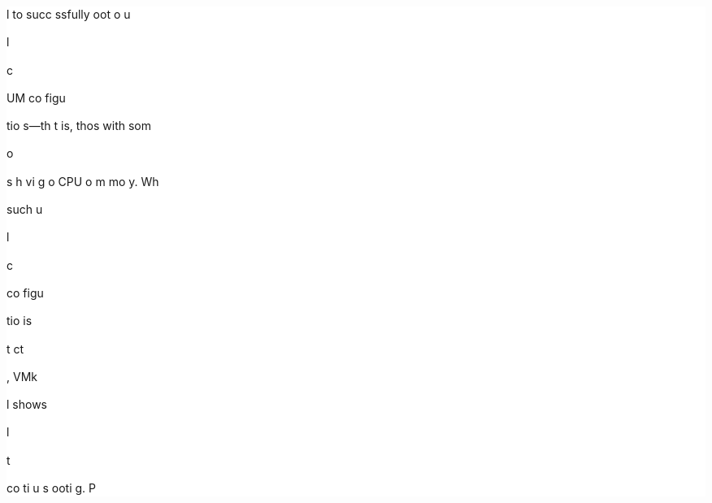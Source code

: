 

l to succ
ssfully 
oot o
 u


l

c

 
UM
 co
figu

tio
s—th
t is, thos
 with som
 
o

s h
vi
g 
o CPU o
 m
mo
y. Wh

 such u


l

c

 co
figu

tio
 is 

t
ct

, VMk



l shows 

 
l

t 


 co
ti
u
s 
ooti
g. P
